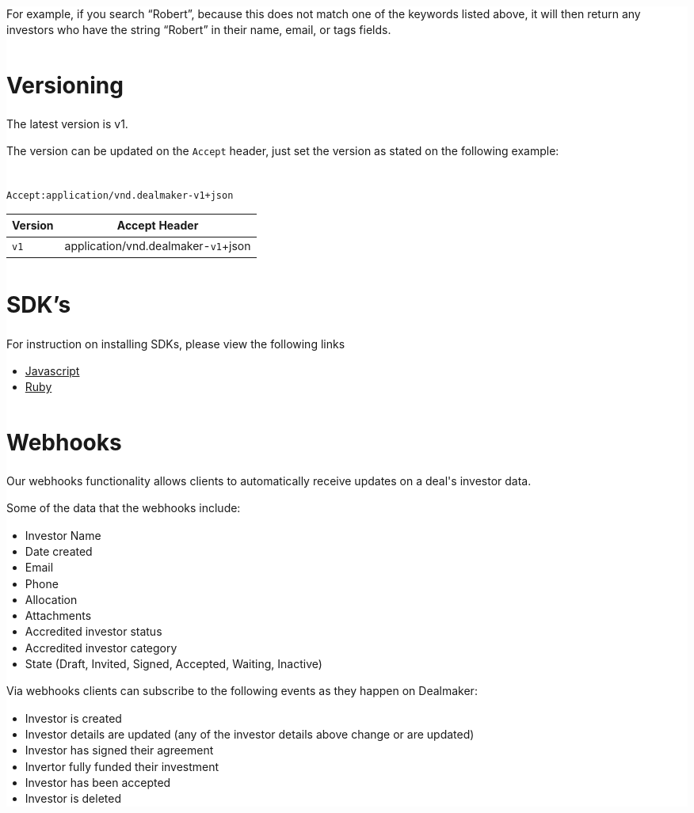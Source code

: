 For example, if you search “Robert”, because this does not match one of the keywords listed above, it will then return any investors who have the string “Robert” in their name, email, or tags fields.

# Versioning

The latest version is v1.

The version can be updated on the `Accept` header, just set the version as stated on the following example:

```

Accept:application/vnd.dealmaker-v1+json

```

| Version | Accept Header                       |
| ------- | ----------------------------------- |
| `v1`    | application/vnd.dealmaker-`v1`+json |

# SDK’s

For instruction on installing SDKs, please view the following links

- [Javascript](https://github.com/DealMakerTech/api/tree/main/v1/clients/javascript)
- [Ruby](https://github.com/DealMakerTech/api/tree/main/v1/clients/ruby)

# Webhooks

Our webhooks functionality allows clients to automatically receive updates on a deal's investor data.

Some of the data that the webhooks include:

- Investor Name
- Date created
- Email
- Phone
- Allocation
- Attachments
- Accredited investor status
- Accredited investor category
- State (Draft, Invited, Signed, Accepted, Waiting, Inactive)

Via webhooks clients can subscribe to the following events as they happen on Dealmaker:

- Investor is created
- Investor details are updated (any of the investor details above change or are updated)
- Investor has signed their agreement
- Invertor fully funded their investment
- Investor has been accepted
- Investor is deleted
